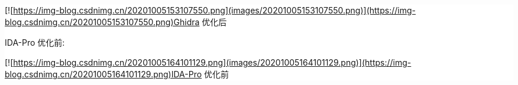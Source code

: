 

[![https://img-blog.csdnimg.cn/20201005153107550.png](images/20201005153107550.png)](https://img-blog.csdnimg.cn/20201005153107550.png)Ghidra 优化后



IDA-Pro 优化前:



[![https://img-blog.csdnimg.cn/20201005164101129.png](images/20201005164101129.png)](https://img-blog.csdnimg.cn/20201005164101129.png)IDA-Pro 优化前
